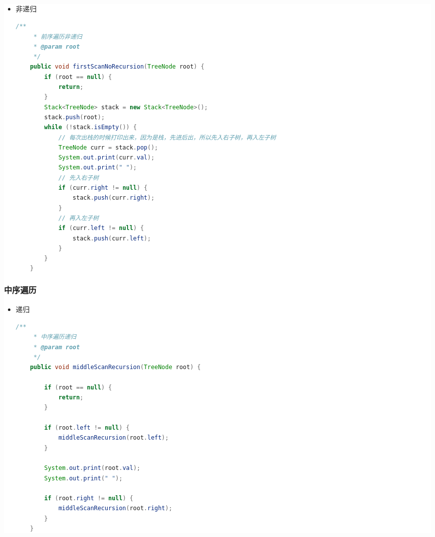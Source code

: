   

- 非递归

  ~~~java
  /**
       * 前序遍历非递归
       * @param root
       */
      public void firstScanNoRecursion(TreeNode root) {
          if (root == null) {
              return;
          }
          Stack<TreeNode> stack = new Stack<TreeNode>();
          stack.push(root);
          while (!stack.isEmpty()) {
              // 每次出栈的时候打印出来，因为是栈，先进后出，所以先入右子树，再入左子树
              TreeNode curr = stack.pop();
              System.out.print(curr.val);
              System.out.print(" ");
              // 先入右子树
              if (curr.right != null) {
                  stack.push(curr.right);
              }
              // 再入左子树
              if (curr.left != null) {
                  stack.push(curr.left);
              } 
          }
      }
  ~~~

### 中序遍历

- 递归

  ~~~java
  /**
       * 中序遍历递归
       * @param root
       */
      public void middleScanRecursion(TreeNode root) {
  
          if (root == null) {
              return;
          }
  
          if (root.left != null) {
              middleScanRecursion(root.left);
          }
  
          System.out.print(root.val);
          System.out.print(" ");
  
          if (root.right != null) {
              middleScanRecursion(root.right);
          }
      }
  ~~~
